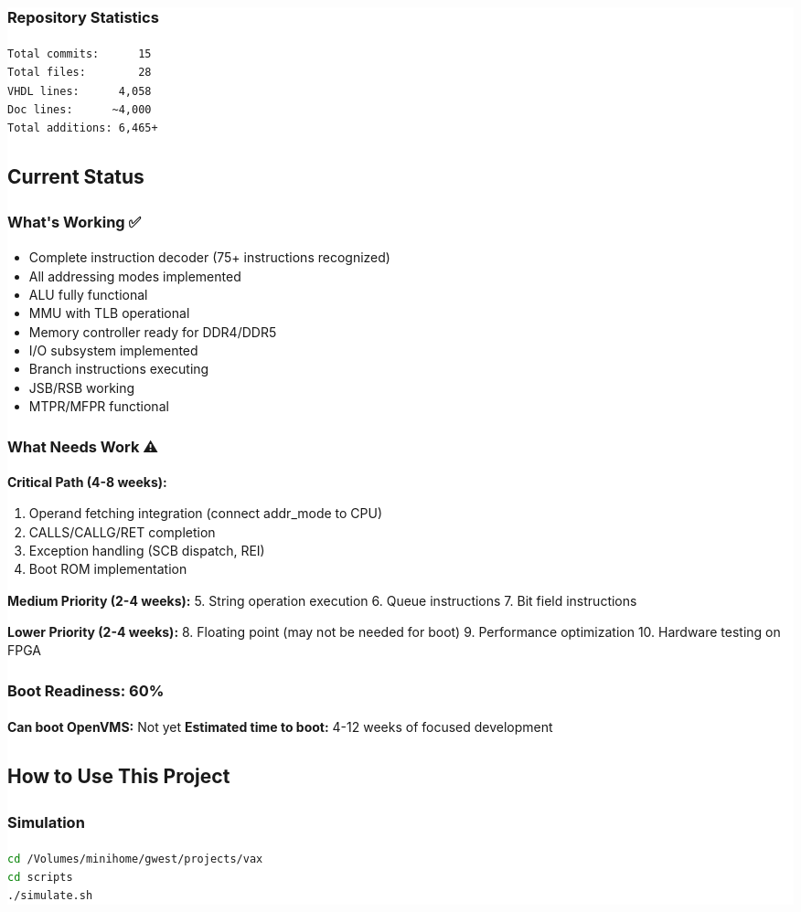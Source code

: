 ### Repository Statistics

```
Total commits:      15
Total files:        28
VHDL lines:      4,058
Doc lines:      ~4,000
Total additions: 6,465+
```

## Current Status

### What's Working ✅

- Complete instruction decoder (75+ instructions recognized)
- All addressing modes implemented
- ALU fully functional
- MMU with TLB operational
- Memory controller ready for DDR4/DDR5
- I/O subsystem implemented
- Branch instructions executing
- JSB/RSB working
- MTPR/MFPR functional

### What Needs Work ⚠️

**Critical Path (4-8 weeks):**
1. Operand fetching integration (connect addr_mode to CPU)
2. CALLS/CALLG/RET completion
3. Exception handling (SCB dispatch, REI)
4. Boot ROM implementation

**Medium Priority (2-4 weeks):**
5. String operation execution
6. Queue instructions
7. Bit field instructions

**Lower Priority (2-4 weeks):**
8. Floating point (may not be needed for boot)
9. Performance optimization
10. Hardware testing on FPGA

### Boot Readiness: 60%

**Can boot OpenVMS:** Not yet
**Estimated time to boot:** 4-12 weeks of focused development

## How to Use This Project

### Simulation

```bash
cd /Volumes/minihome/gwest/projects/vax
cd scripts
./simulate.sh
```
